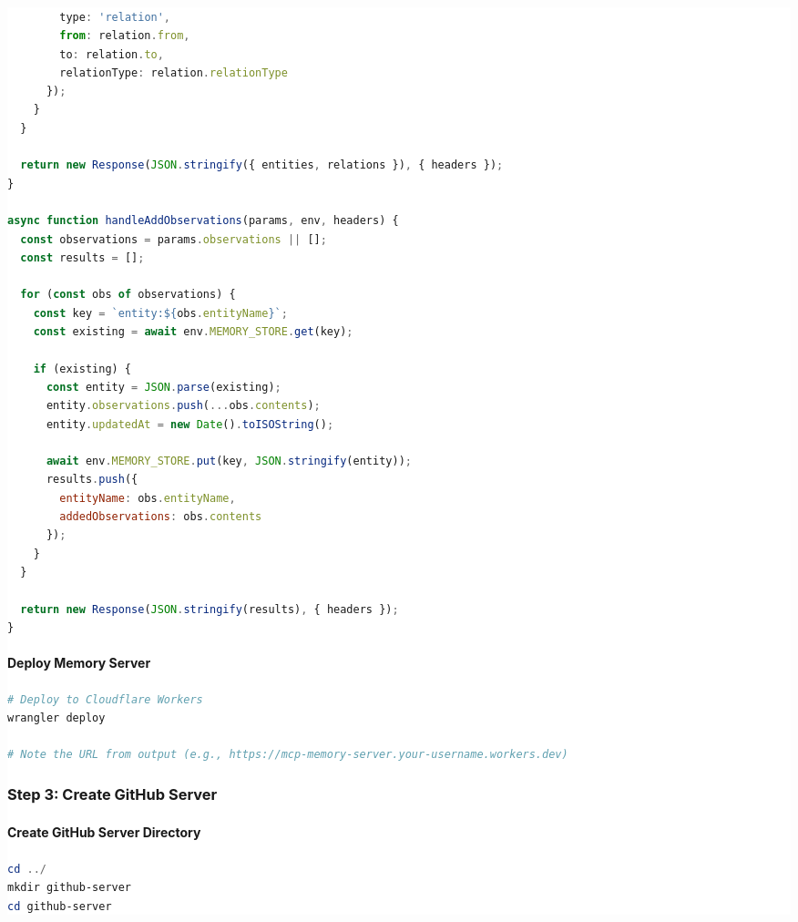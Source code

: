 ```javascript
        type: 'relation',
        from: relation.from,
        to: relation.to,
        relationType: relation.relationType
      });
    }
  }
  
  return new Response(JSON.stringify({ entities, relations }), { headers });
}

async function handleAddObservations(params, env, headers) {
  const observations = params.observations || [];
  const results = [];
  
  for (const obs of observations) {
    const key = `entity:${obs.entityName}`;
    const existing = await env.MEMORY_STORE.get(key);
    
    if (existing) {
      const entity = JSON.parse(existing);
      entity.observations.push(...obs.contents);
      entity.updatedAt = new Date().toISOString();
      
      await env.MEMORY_STORE.put(key, JSON.stringify(entity));
      results.push({
        entityName: obs.entityName,
        addedObservations: obs.contents
      });
    }
  }
  
  return new Response(JSON.stringify(results), { headers });
}
```

#### Deploy Memory Server

```powershell
# Deploy to Cloudflare Workers
wrangler deploy

# Note the URL from output (e.g., https://mcp-memory-server.your-username.workers.dev)
```

### Step 3: Create GitHub Server

#### Create GitHub Server Directory

```powershell
cd ../
mkdir github-server
cd github-server
```
